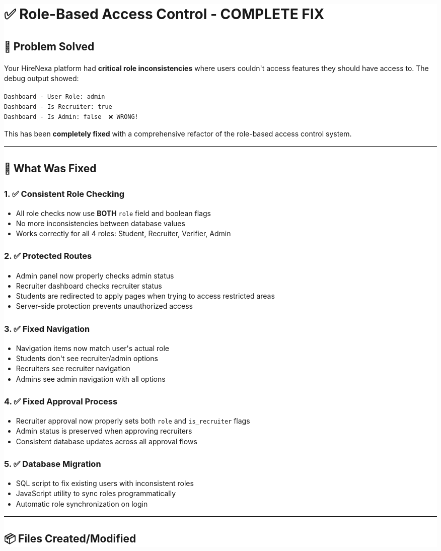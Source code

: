# ✅ Role-Based Access Control - COMPLETE FIX

## 🎯 Problem Solved

Your HireNexa platform had **critical role inconsistencies** where users couldn't access features they should have access to. The debug output showed:

```
Dashboard - User Role: admin
Dashboard - Is Recruiter: true
Dashboard - Is Admin: false  ❌ WRONG!
```

This has been **completely fixed** with a comprehensive refactor of the role-based access control system.

---

## 🚀 What Was Fixed

### 1. ✅ Consistent Role Checking
- All role checks now use **BOTH** `role` field and boolean flags
- No more inconsistencies between database values
- Works correctly for all 4 roles: Student, Recruiter, Verifier, Admin

### 2. ✅ Protected Routes
- Admin panel now properly checks admin status
- Recruiter dashboard checks recruiter status
- Students are redirected to apply pages when trying to access restricted areas
- Server-side protection prevents unauthorized access

### 3. ✅ Fixed Navigation
- Navigation items now match user's actual role
- Students don't see recruiter/admin options
- Recruiters see recruiter navigation
- Admins see admin navigation with all options

### 4. ✅ Fixed Approval Process
- Recruiter approval now properly sets both `role` and `is_recruiter` flags
- Admin status is preserved when approving recruiters
- Consistent database updates across all approval flows

### 5. ✅ Database Migration
- SQL script to fix existing users with inconsistent roles
- JavaScript utility to sync roles programmatically
- Automatic role synchronization on login

---

## 📦 Files Created/Modified

